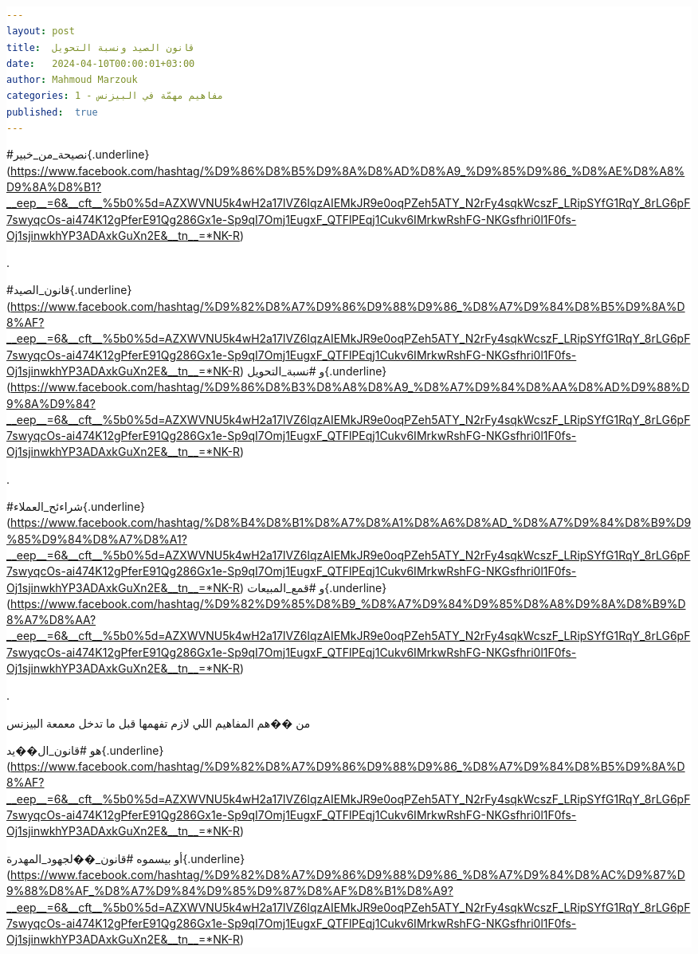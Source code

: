 ```yaml
---
layout: post
title:  قانون الصيد ونسبة التحويل
date:   2024-04-10T00:00:01+03:00
author: Mahmoud Marzouk
categories: 1 - مفاهيم مهمّة في البيزنس
published:  true
---
```

\#نصيحة_من_خبير{.underline}(https://www.facebook.com/hashtag/%D9%86%D8%B5%D9%8A%D8%AD%D8%A9_%D9%85%D9%86_%D8%AE%D8%A8%D9%8A%D8%B1?__eep__=6&__cft__%5b0%5d=AZXWVNU5k4wH2a17lVZ6lqzAIEMkJR9e0oqPZeh5ATY_N2rFy4sqkWcszF_LRipSYfG1RqY_8rLG6pF7swyqcOs-ai474K12gPferE91Qg286Gx1e-Sp9qI7Omj1EugxF_QTFlPEqj1Cukv6IMrkwRshFG-NKGsfhri0l1F0fs-Oj1sjinwkhYP3ADAxkGuXn2E&__tn__=*NK-R)

.

\#قانون_الصيد{.underline}(https://www.facebook.com/hashtag/%D9%82%D8%A7%D9%86%D9%88%D9%86_%D8%A7%D9%84%D8%B5%D9%8A%D8%AF?__eep__=6&__cft__%5b0%5d=AZXWVNU5k4wH2a17lVZ6lqzAIEMkJR9e0oqPZeh5ATY_N2rFy4sqkWcszF_LRipSYfG1RqY_8rLG6pF7swyqcOs-ai474K12gPferE91Qg286Gx1e-Sp9qI7Omj1EugxF_QTFlPEqj1Cukv6IMrkwRshFG-NKGsfhri0l1F0fs-Oj1sjinwkhYP3ADAxkGuXn2E&__tn__=*NK-R)
و
\#نسبة_التحويل{.underline}(https://www.facebook.com/hashtag/%D9%86%D8%B3%D8%A8%D8%A9_%D8%A7%D9%84%D8%AA%D8%AD%D9%88%D9%8A%D9%84?__eep__=6&__cft__%5b0%5d=AZXWVNU5k4wH2a17lVZ6lqzAIEMkJR9e0oqPZeh5ATY_N2rFy4sqkWcszF_LRipSYfG1RqY_8rLG6pF7swyqcOs-ai474K12gPferE91Qg286Gx1e-Sp9qI7Omj1EugxF_QTFlPEqj1Cukv6IMrkwRshFG-NKGsfhri0l1F0fs-Oj1sjinwkhYP3ADAxkGuXn2E&__tn__=*NK-R)

.

\#شراءئح_العملاء{.underline}(https://www.facebook.com/hashtag/%D8%B4%D8%B1%D8%A7%D8%A1%D8%A6%D8%AD_%D8%A7%D9%84%D8%B9%D9%85%D9%84%D8%A7%D8%A1?__eep__=6&__cft__%5b0%5d=AZXWVNU5k4wH2a17lVZ6lqzAIEMkJR9e0oqPZeh5ATY_N2rFy4sqkWcszF_LRipSYfG1RqY_8rLG6pF7swyqcOs-ai474K12gPferE91Qg286Gx1e-Sp9qI7Omj1EugxF_QTFlPEqj1Cukv6IMrkwRshFG-NKGsfhri0l1F0fs-Oj1sjinwkhYP3ADAxkGuXn2E&__tn__=*NK-R)
و
\#قمع_المبيعات{.underline}(https://www.facebook.com/hashtag/%D9%82%D9%85%D8%B9_%D8%A7%D9%84%D9%85%D8%A8%D9%8A%D8%B9%D8%A7%D8%AA?__eep__=6&__cft__%5b0%5d=AZXWVNU5k4wH2a17lVZ6lqzAIEMkJR9e0oqPZeh5ATY_N2rFy4sqkWcszF_LRipSYfG1RqY_8rLG6pF7swyqcOs-ai474K12gPferE91Qg286Gx1e-Sp9qI7Omj1EugxF_QTFlPEqj1Cukv6IMrkwRshFG-NKGsfhri0l1F0fs-Oj1sjinwkhYP3ADAxkGuXn2E&__tn__=*NK-R)

.

من ��هم المفاهيم اللي لازم تفهمها قبل ما تدخل معمعة البيزنس

هو
\#قانون_ال��يد{.underline}(https://www.facebook.com/hashtag/%D9%82%D8%A7%D9%86%D9%88%D9%86_%D8%A7%D9%84%D8%B5%D9%8A%D8%AF?__eep__=6&__cft__%5b0%5d=AZXWVNU5k4wH2a17lVZ6lqzAIEMkJR9e0oqPZeh5ATY_N2rFy4sqkWcszF_LRipSYfG1RqY_8rLG6pF7swyqcOs-ai474K12gPferE91Qg286Gx1e-Sp9qI7Omj1EugxF_QTFlPEqj1Cukv6IMrkwRshFG-NKGsfhri0l1F0fs-Oj1sjinwkhYP3ADAxkGuXn2E&__tn__=*NK-R)

أو بيسموه
\#قانون_��لجهود_المهدرة{.underline}(https://www.facebook.com/hashtag/%D9%82%D8%A7%D9%86%D9%88%D9%86_%D8%A7%D9%84%D8%AC%D9%87%D9%88%D8%AF_%D8%A7%D9%84%D9%85%D9%87%D8%AF%D8%B1%D8%A9?__eep__=6&__cft__%5b0%5d=AZXWVNU5k4wH2a17lVZ6lqzAIEMkJR9e0oqPZeh5ATY_N2rFy4sqkWcszF_LRipSYfG1RqY_8rLG6pF7swyqcOs-ai474K12gPferE91Qg286Gx1e-Sp9qI7Omj1EugxF_QTFlPEqj1Cukv6IMrkwRshFG-NKGsfhri0l1F0fs-Oj1sjinwkhYP3ADAxkGuXn2E&__tn__=*NK-R)
